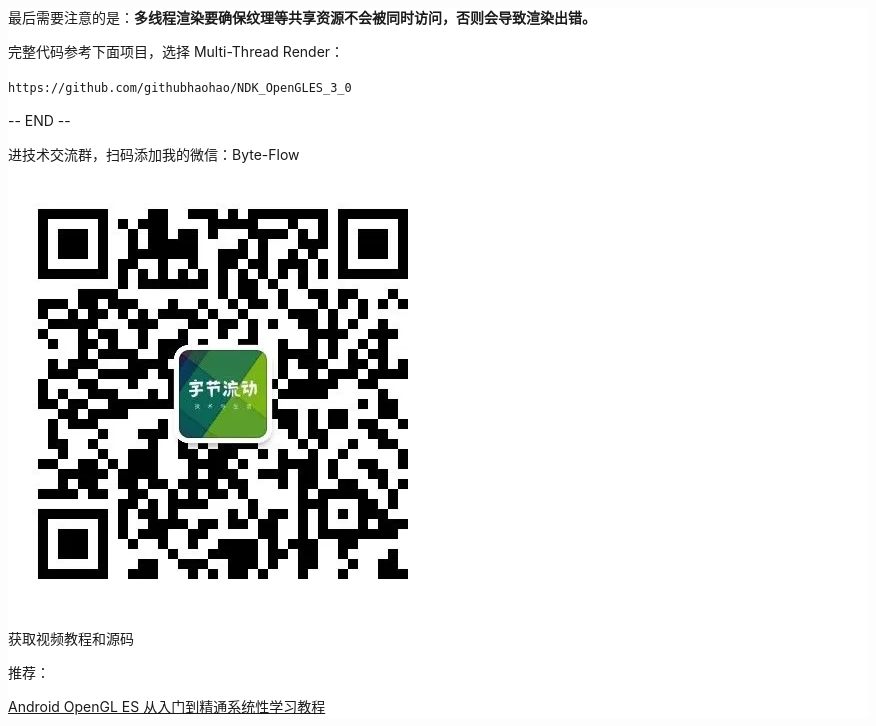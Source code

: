

最后需要注意的是：**多线程渲染要确保纹理等共享资源不会被同时访问，否则会导致渲染出错。**



完整代码参考下面项目，选择 Multi-Thread Render：



```
https://github.com/githubhaohao/NDK_OpenGLES_3_0
```







-- END --



进技术交流群，扫码添加我的微信：Byte-Flow



![图片](assets/640-17122634875689.webp)



获取视频教程和源码





推荐：

[Android OpenGL ES 从入门到精通系统性学习教程](http://mp.weixin.qq.com/s?__biz=MzIwNTIwMzAzNg==&mid=2654162516&idx=1&sn=6b19a9dbd38d15cc3dd47a446e5bd933&chksm=8cf39d67bb841471eed05c8d4452b6493c396cfc9746a3ee23781dfef178a161fd82e6b007c4&scene=21#wechat_redirect)
